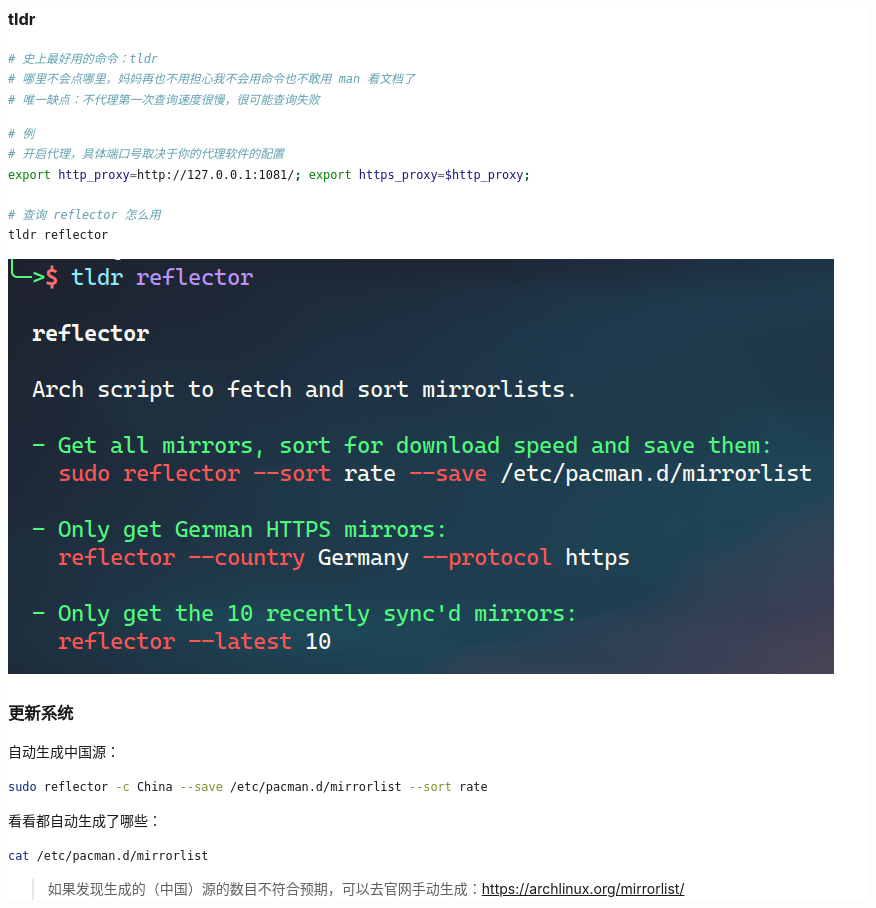 ### tldr

```bash
# 史上最好用的命令：tldr
# 哪里不会点哪里，妈妈再也不用担心我不会用命令也不敢用 man 看文档了
# 唯一缺点：不代理第一次查询速度很慢，很可能查询失败
```

```bash
# 例
# 开启代理，具体端口号取决于你的代理软件的配置
export http_proxy=http://127.0.0.1:1081/; export https_proxy=$http_proxy;

# 查询 reflector 怎么用
tldr reflector
```

![image-20211220135542999](README.assets/image-20211220135542999.png)

### 更新系统

自动生成中国源：

```bash
sudo reflector -c China --save /etc/pacman.d/mirrorlist --sort rate
```

看看都自动生成了哪些：

```bash
cat /etc/pacman.d/mirrorlist
```

> 如果发现生成的（中国）源的数目不符合预期，可以去官网手动生成：https://archlinux.org/mirrorlist/
